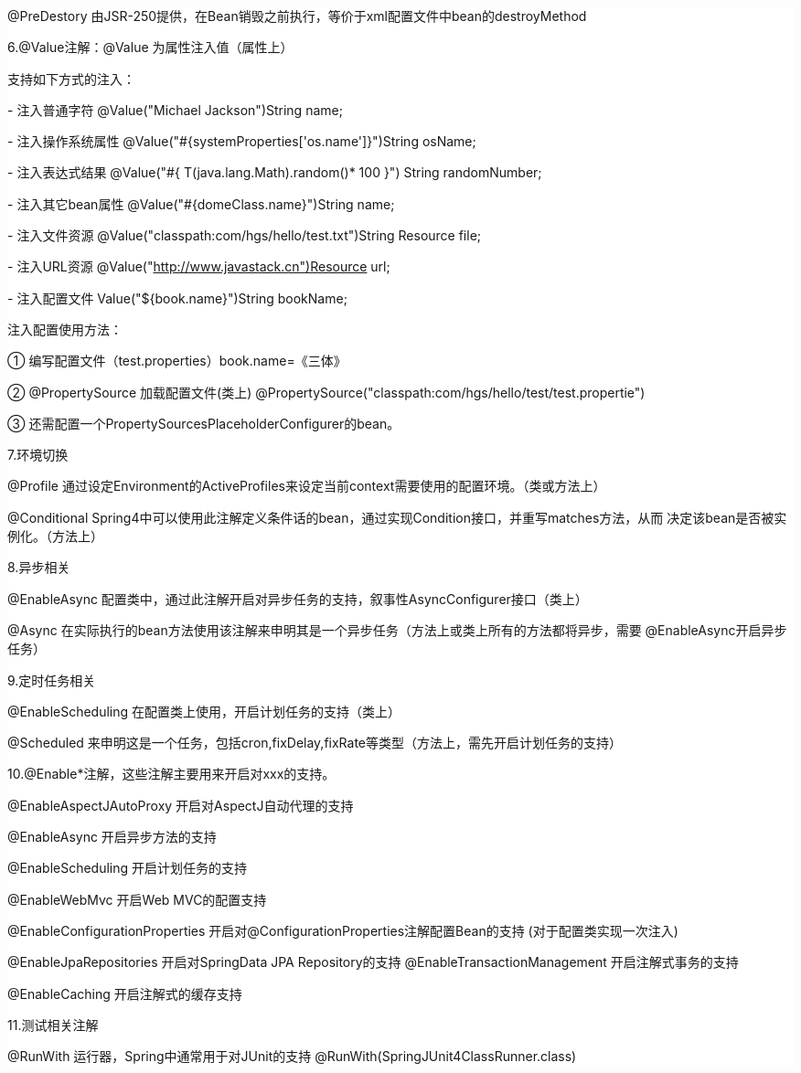 @PreDestory 由JSR-250提供，在Bean销毁之前执行，等价于xml配置文件中bean的destroyMethod

6.@Value注解：@Value 为属性注入值（属性上） 

支持如下方式的注入： 

\- 注入普通字符 @Value("Michael Jackson")String name; 

\- 注入操作系统属性 @Value("#{systemProperties['os.name']}")String osName; 

\- 注入表达式结果 @Value("#{ T(java.lang.Math).random()* 100 }") String randomNumber; 

\- 注入其它bean属性 @Value("#{domeClass.name}")String name; 

\- 注入文件资源 @Value("classpath:com/hgs/hello/test.txt")String Resource file; 

\- 注入URL资源 @Value("http://www.javastack.cn")Resource url; 

\- 注入配置文件 Value("${book.name}")String bookName;

注入配置使用方法：

① 编写配置文件（test.properties）book.name=《三体》

② @PropertySource 加载配置文件(类上) @PropertySource("classpath:com/hgs/hello/test/test.propertie")

③ 还需配置一个PropertySourcesPlaceholderConfigurer的bean。

7.环境切换 

@Profile 通过设定Environment的ActiveProfiles来设定当前context需要使用的配置环境。（类或方法上） 

@Conditional Spring4中可以使用此注解定义条件话的bean，通过实现Condition接口，并重写matches方法，从而 决定该bean是否被实例化。（方法上）

8.异步相关 

@EnableAsync 配置类中，通过此注解开启对异步任务的支持，叙事性AsyncConfigurer接口（类上） 

@Async 在实际执行的bean方法使用该注解来申明其是一个异步任务（方法上或类上所有的方法都将异步，需要 @EnableAsync开启异步任务）

9.定时任务相关 

@EnableScheduling 在配置类上使用，开启计划任务的支持（类上） 

@Scheduled 来申明这是一个任务，包括cron,fixDelay,fixRate等类型（方法上，需先开启计划任务的支持）

10.@Enable*注解，这些注解主要用来开启对xxx的支持。 

@EnableAspectJAutoProxy 开启对AspectJ自动代理的支持 

@EnableAsync 开启异步方法的支持 

@EnableScheduling 开启计划任务的支持 

@EnableWebMvc 开启Web MVC的配置支持 

@EnableConfigurationProperties 开启对@ConfigurationProperties注解配置Bean的支持 (对于配置类实现一次注入)

@EnableJpaRepositories 开启对SpringData JPA Repository的支持 @EnableTransactionManagement 开启注解式事务的支持 

@EnableCaching 开启注解式的缓存支持

11.测试相关注解 

@RunWith 运行器，Spring中通常用于对JUnit的支持 @RunWith(SpringJUnit4ClassRunner.class) 
